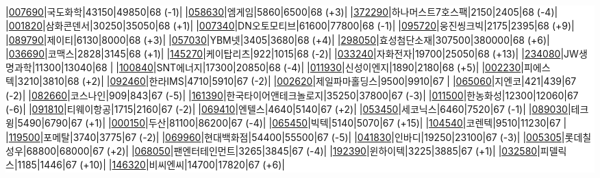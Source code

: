 |[007690](https://finance.daum.net/quotes/A007690)|국도화학|43150|49850|68 (-1)|
|[058630](https://finance.daum.net/quotes/A058630)|엠게임|5860|6500|68 (+3)|
|[372290](https://finance.daum.net/quotes/A372290)|하나머스트7호스팩|2150|2405|68 (-4)|
|[001820](https://finance.daum.net/quotes/A001820)|삼화콘덴서|30250|35050|68 (+1)|
|[007340](https://finance.daum.net/quotes/A007340)|DN오토모티브|61600|77800|68 (-1)|
|[095720](https://finance.daum.net/quotes/A095720)|웅진씽크빅|2175|2395|68 (+9)|
|[089790](https://finance.daum.net/quotes/A089790)|제이티|6130|8000|68 (+3)|
|[057030](https://finance.daum.net/quotes/A057030)|YBM넷|3405|3680|68 (+4)|
|[298050](https://finance.daum.net/quotes/A298050)|효성첨단소재|307500|380000|68 (+6)|
|[036690](https://finance.daum.net/quotes/A036690)|코맥스|2828|3145|68 (+1)|
|[145270](https://finance.daum.net/quotes/A145270)|케이탑리츠|922|1015|68 (-2)|
|[033240](https://finance.daum.net/quotes/A033240)|자화전자|19700|25050|68 (+13)|
|[234080](https://finance.daum.net/quotes/A234080)|JW생명과학|11300|13040|68 |
|[100840](https://finance.daum.net/quotes/A100840)|SNT에너지|17300|20850|68 (-4)|
|[011930](https://finance.daum.net/quotes/A011930)|신성이엔지|1890|2180|68 (+5)|
|[002230](https://finance.daum.net/quotes/A002230)|피에스텍|3210|3810|68 (+2)|
|[092460](https://finance.daum.net/quotes/A092460)|한라IMS|4710|5910|67 (-2)|
|[002620](https://finance.daum.net/quotes/A002620)|제일파마홀딩스|9500|9910|67 |
|[065060](https://finance.daum.net/quotes/A065060)|지엔코|421|439|67 (-2)|
|[082660](https://finance.daum.net/quotes/A082660)|코스나인|909|843|67 (-5)|
|[161390](https://finance.daum.net/quotes/A161390)|한국타이어앤테크놀로지|35250|37800|67 (-3)|
|[011500](https://finance.daum.net/quotes/A011500)|한농화성|12300|12060|67 (-6)|
|[091810](https://finance.daum.net/quotes/A091810)|티웨이항공|1715|2160|67 (-2)|
|[069410](https://finance.daum.net/quotes/A069410)|엔텔스|4640|5140|67 (+2)|
|[053450](https://finance.daum.net/quotes/A053450)|세코닉스|6460|7520|67 (-1)|
|[089030](https://finance.daum.net/quotes/A089030)|테크윙|5490|6790|67 (+1)|
|[000150](https://finance.daum.net/quotes/A000150)|두산|81100|86200|67 (-4)|
|[065450](https://finance.daum.net/quotes/A065450)|빅텍|5140|5070|67 (+15)|
|[104540](https://finance.daum.net/quotes/A104540)|코렌텍|9510|11230|67 |
|[119500](https://finance.daum.net/quotes/A119500)|포메탈|3740|3775|67 (-2)|
|[069960](https://finance.daum.net/quotes/A069960)|현대백화점|54400|55500|67 (-5)|
|[041830](https://finance.daum.net/quotes/A041830)|인바디|19250|23100|67 (-3)|
|[005305](https://finance.daum.net/quotes/A005305)|롯데칠성우|68800|68000|67 (+2)|
|[068050](https://finance.daum.net/quotes/A068050)|팬엔터테인먼트|3265|3845|67 (-4)|
|[192390](https://finance.daum.net/quotes/A192390)|윈하이텍|3225|3885|67 (+1)|
|[032580](https://finance.daum.net/quotes/A032580)|피델릭스|1185|1446|67 (+10)|
|[146320](https://finance.daum.net/quotes/A146320)|비씨엔씨|14700|17820|67 (+6)|